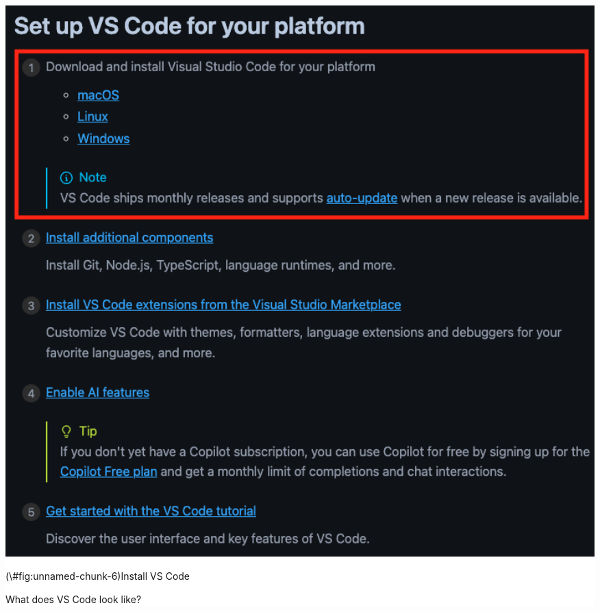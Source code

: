 <img src="imgs/VS_Code_Setup.png" alt="Install VS Code" width="100%" />
<p class="caption">(\#fig:unnamed-chunk-6)Install VS Code</p>
</div>

What does VS Code look like?

<div class="figure">